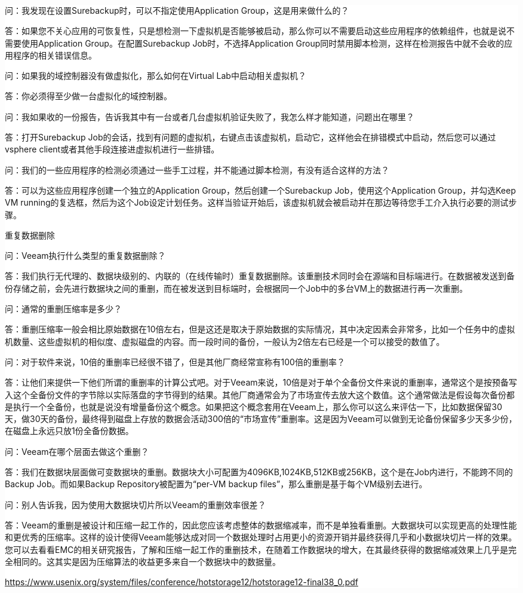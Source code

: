  

问：我发现在设置Surebackup时，可以不指定使用Application Group，这是用来做什么的？

答：如果您不关心应用的可恢复性，只是想检测一下虚拟机是否能够被启动，那么你可以不需要启动这些应用程序的依赖组件，也就是说不需要使用Application Group。在配置Surebackup Job时，不选择Application Group同时禁用脚本检测，这样在检测报告中就不会收的应用程序的相关错误信息。

 

问：如果我的域控制器没有做虚拟化，那么如何在Virtual Lab中启动相关虚拟机？

答：你必须得至少做一台虚拟化的域控制器。

 

问：我如果收的一份报告，告诉我其中有一台或者几台虚拟机验证失败了，我怎么样才能知道，问题出在哪里？

答：打开Surebackup Job的会话，找到有问题的虚拟机，右键点击该虚拟机，启动它，这样他会在排错模式中启动，然后您可以通过vsphere client或者其他手段连接进虚拟机进行一些排错。

 

问：我们的一些应用程序的检测必须通过一些手工过程，并不能通过脚本检测，有没有适合这样的方法？

答：可以为这些应用程序创建一个独立的Application Group，然后创建一个Surebackup Job，使用这个Application Group，并勾选Keep VM running的复选框，然后为这个Job设定计划任务。这样当验证开始后，该虚拟机就会被启动并在那边等待您手工介入执行必要的测试步骤。


重复数据删除





问：Veeam执行什么类型的重复数据删除？

答：我们执行无代理的、数据块级别的、内联的（在线传输时）重复数据删除。该重删技术同时会在源端和目标端进行。在数据被发送到备份存储之前，会先进行数据块之间的重删，而在被发送到目标端时，会根据同一个Job中的多台VM上的数据进行再一次重删。

 

问：通常的重删压缩率是多少？

答：重删压缩率一般会相比原始数据在10倍左右，但是这还是取决于原始数据的实际情况，其中决定因素会非常多，比如一个任务中的虚拟机数量、这些虚拟机的相似度、虚拟磁盘的内容。而一段时间的备份，一般认为2倍左右已经是一个可以接受的数值了。

 

问：对于软件来说，10倍的重删率已经很不错了，但是其他厂商经常宣称有100倍的重删率？

答：让他们来提供一下他们所谓的重删率的计算公式吧。对于Veeam来说，10倍是对于单个全备份文件来说的重删率，通常这个是按预备写入这个全备份文件的字节除以实际落盘的字节得到的结果。其他厂商通常会为了市场宣传去放大这个数值。这个通常做法是假设每次备份都是执行一个全备份，也就是说没有增量备份这个概念。如果把这个概念套用在Veeam上，那么你可以这么来评估一下，比如数据保留30天，做30天的备份，最终得到磁盘上存放的数据会活动300倍的“市场宣传”重删率。这是因为Veeam可以做到无论备份保留多少天多少份，在磁盘上永远只放1份全备份数据。

 

问：Veeam在哪个层面去做这个重删？

答：我们在数据块层面做可变数据块的重删。数据块大小可配置为4096KB,1024KB,512KB或256KB，这个是在Job内进行，不能跨不同的Backup Job。而如果Backup Repository被配置为“per-VM backup files”，那么重删是基于每个VM级别去进行。

 

问：别人告诉我，因为使用大数据块切片所以Veeam的重删效率很差？

答：Veeam的重删是被设计和压缩一起工作的，因此您应该考虑整体的数据缩减率，而不是单独看重删。大数据块可以实现更高的处理性能和更优秀的压缩率。这样的设计使得Veeam能够达成对同一个数据处理时占用更小的资源开销并最终获得几乎和小数据块切片一样的效果。您可以去看看EMC的相关研究报告，了解和压缩一起工作的重删技术，在随着工作数据块的增大，在其最终获得的数据缩减效果上几乎是完全相同的。这其实是因为压缩算法的收益更多来自一个数据块中的数据量。

https://www.usenix.org/system/files/conference/hotstorage12/hotstorage12-final38_0.pdf
